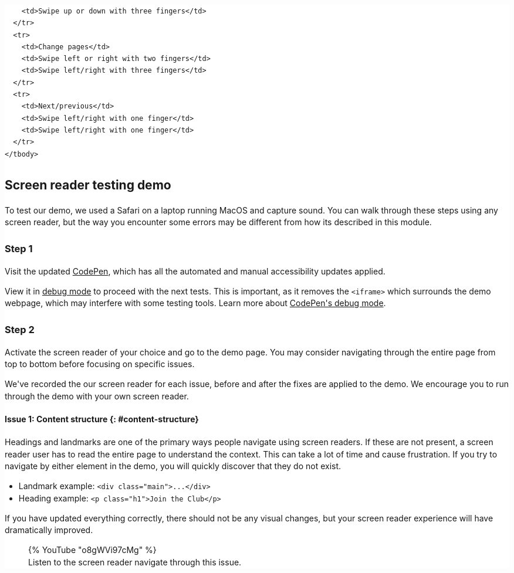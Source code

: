         <td>Swipe up or down with three fingers</td>
      </tr>
      <tr>
        <td>Change pages</td>
        <td>Swipe left or right with two fingers</td>
        <td>Swipe left/right with three fingers</td>
      </tr>
      <tr>
        <td>Next/previous</td>
        <td>Swipe left/right with one finger</td>
        <td>Swipe left/right with one finger</td>
      </tr>
    </tbody>
  </table>
</div>

## Screen reader testing demo

To test our demo, we used a Safari on a laptop running MacOS and capture sound. You can walk through these steps using any screen reader, but the way you encounter some errors may be different from how its described in this module.

### Step 1

Visit the updated [CodePen](https://codepen.io/web-dot-dev/pen/eYjZdve), which
has all the automated and manual accessibility updates applied.

View it in [debug mode](https://cdpn.io/pen/debug/eYjZdve) to proceed with the
next tests. This is important, as it removes the `<iframe>` which surrounds the
demo webpage, which may interfere with some testing tools. Learn more about
[CodePen's debug mode](https://blog.codepen.io/documentation/debug-view/#getting-to-debug-view-3).

### Step 2

Activate the screen reader of your choice and go to the demo page. You may consider navigating through the entire page from top to bottom before focusing on specific issues.

We've recorded the our screen reader for each issue, before and after the fixes are applied to the demo. We encourage you to run through the demo with your own screen reader.

#### Issue 1: Content structure {: #content-structure}

Headings and landmarks are one of the primary ways people navigate using screen readers. If these are not present, a screen reader user has to read the entire page to understand the context. This can take a lot of time and cause frustration. If you try to navigate by either element in the demo, you will quickly discover that they do not exist.

* Landmark example: `<div class="main">...</div>`
* Heading example: `<p class="h1">Join the Club</p>`

If you have updated everything correctly, there should not be any visual changes, but your screen reader experience will have dramatically improved.

<figure>
  {% YouTube "o8gWVi97cMg" %}
  <figcaption>Listen to the screen reader navigate through this issue.</figcaption>
</figure>
